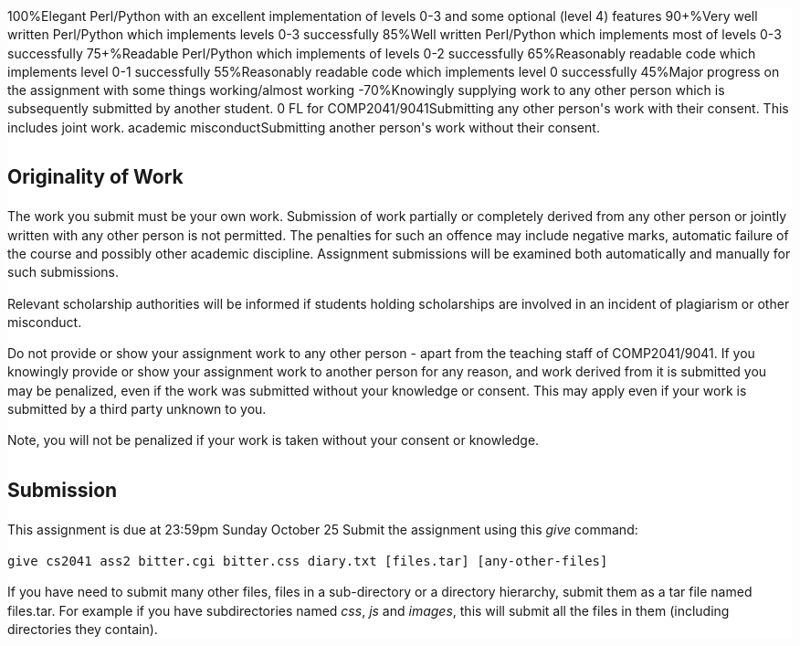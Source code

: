 <tr><td align=right>100%<td>Elegant Perl/Python with an excellent implementation of levels 0-3 and
some optional (level 4) features
<tr><td align=right>90+%<td>Very well written Perl/Python which implements levels 0-3 successfully
<tr><td align=right>85%<td>Well written Perl/Python which implements most of levels 0-3 successfully
<tr><td align=right>75+%<td>Readable Perl/Python which implements of levels 0-2 successfully
<tr><td align=right>65%<td>Reasonably readable code which implements level 0-1 successfully
<tr><td align=right>55%<td>Reasonably readable code which implements level 0 successfully
<tr><td align=right>45%<td>Major progress on the assignment with some things working/almost working
<tr><td align=right>-70%<td>Knowingly supplying  work to any other person which is subsequently submitted by another student.
<tr><td>0 FL for COMP2041/9041<td>Submitting any other person's work with their consent.  This includes joint work.
<tr><td>academic misconduct<td>Submitting another person's work without their consent.
</table>

<h2>Originality of Work</h2>

The work you submit must be your own work.  Submission of work partially or completely derived
from any other person or jointly written with any other person is not permitted.
The penalties for such an offence may include negative marks,
automatic failure of the course and possibly other academic discipline.
Assignment submissions will be examined both automatically and manually
for such submissions.
<p>
Relevant scholarship authorities will be informed if students holding scholarships
are involved in an incident of plagiarism or other misconduct.
<p>
Do not provide or show your assignment work to any other person - apart from the teaching staff
of COMP2041/9041.
If you knowingly provide or show your assignment work to another person for any
reason, and work derived from it is submitted you may be penalized, even
if the work was submitted without your knowledge or consent.  This may
apply even if your work is submitted by a third party unknown to you.
<p>
Note, you will not be penalized if your work is
taken without your consent or knowledge.

<h2>Submission</h2>

This assignment is  due at 23:59pm Sunday October 25
Submit the assignment using this <I>give</I> command:


<pre class="command_line">
<kbd class="shell">give cs2041 ass2 bitter.cgi bitter.css diary.txt [files.tar] [any-other-files]</kbd>
</pre>
<p>
If you have need to submit many other files, files in a sub-directory or a
directory hierarchy, submit them as a tar file named files.tar.  For example
if you have subdirectories named <i>css</i>, <i>js</i> and <i>images</i>, this
will submit all the files in them (including directories they contain).
